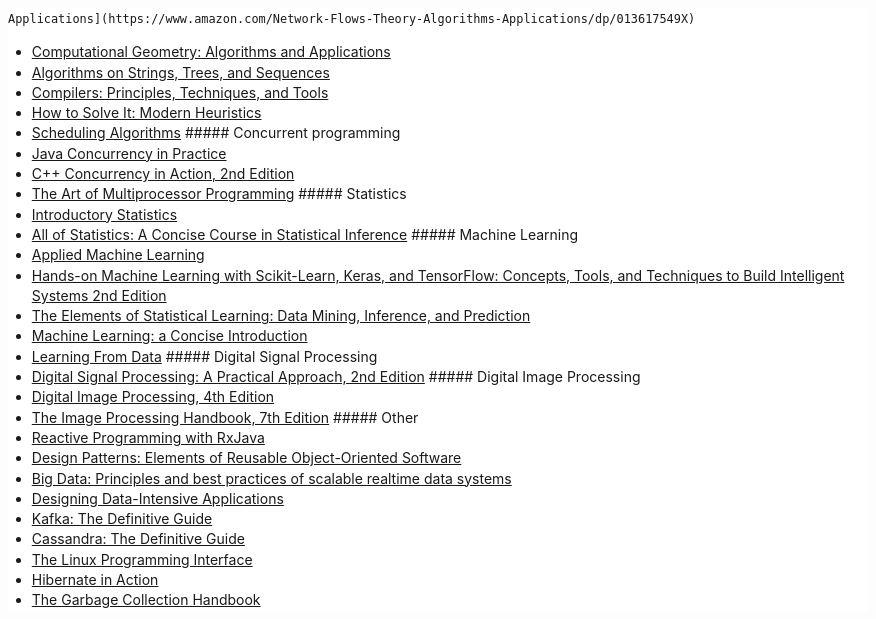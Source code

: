     Applications](https://www.amazon.com/Network-Flows-Theory-Algorithms-Applications/dp/013617549X)
-   [Computational Geometry: Algorithms and
    Applications](https://www.amazon.com/Computational-Geometry-Applications-Mark-Berg/dp/3540779736)
-   [Algorithms on Strings, Trees, and
    Sequences](https://www.amazon.com/Algorithms-Strings-Trees-Sequences-Computational/dp/0521585198)
-   [Compilers: Principles, Techniques, and
    Tools](https://www.amazon.com/Compilers-Principles-Techniques-Tools-2nd/dp/0321486811)
-   [How to Solve It: Modern
    Heuristics](https://www.amazon.com/How-Solve-Heuristics-Zbigniew-Michalewicz/dp/3540224947)
-   [Scheduling
    Algorithms](https://www.amazon.com/Scheduling-Algorithms-Peter-Brucker/dp/354069515X)
    \#\#\#\#\# Concurrent programming
-   [Java Concurrency in
    Practice](https://www.amazon.com/Java-Concurrency-Practice-Brian-Goetz/dp/0321349601)
-   [C++ Concurrency in Action, 2nd
    Edition](https://www.amazon.com/C-Concurrency-Action-Anthony-Williams/dp/1617294691)
-   [The Art of Multiprocessor
    Programming](https://www.amazon.com/Art-Multiprocessor-Programming-Revised-Reprint/dp/0123973376)
    \#\#\#\#\# Statistics
-   [Introductory
    Statistics](https://www.amazon.com/Introductory-Statistics-10th-Neil-Weiss/dp/0321989171)
-   [All of Statistics: A Concise Course in Statistical
    Inference](https://www.amazon.com/All-Statistics-Statistical-Inference-Springer/dp/1441923225)
    \#\#\#\#\# Machine Learning
-   [Applied Machine
    Learning](https://www.amazon.com/Applied-Machine-Learning-David-Forsyth/dp/3030181138)
-   [Hands-on Machine Learning with Scikit-Learn, Keras, and TensorFlow:
    Concepts, Tools, and Techniques to Build Intelligent Systems 2nd
    Edition](https://www.amazon.com/Hands-Machine-Learning-Scikit-Learn-TensorFlow/dp/1492032646)
-   [The Elements of Statistical Learning: Data Mining, Inference, and
    Prediction](https://web.stanford.edu/~hastie/Papers/ESLII.pdf)
-   [Machine Learning: a Concise
    Introduction](https://www.amazon.com/Machine-Learning-Introduction-Probability-Statistics/dp/1119439191)
-   [Learning From
    Data](https://www.amazon.com/Learning-Data-Yaser-S-Abu-Mostafa/dp/1600490069)
    \#\#\#\#\# Digital Signal Processing
-   [Digital Signal Processing: A Practical Approach, 2nd
    Edition](https://www.amazon.com/Digital-Signal-Processing-Practical-Approach/dp/0201596199)
    \#\#\#\#\# Digital Image Processing
-   [Digital Image Processing, 4th
    Edition](https://www.amazon.com/Digital-Image-Processing-Rafael-Gonzalez/dp/0133356728)
-   [The Image Processing Handbook, 7th
    Edition](https://www.amazon.com/Image-Processing-Handbook-John-Russ/dp/1138747491)
    \#\#\#\#\# Other
-   [Reactive Programming with
    RxJava](https://www.amazon.com/Reactive-Programming-RxJava-Asynchronous-Applications/dp/1491931655)
-   [Design Patterns: Elements of Reusable Object-Oriented
    Software](https://www.amazon.com/Design-Patterns-Elements-Reusable-Object-Oriented/dp/0201633612)
-   [Big Data: Principles and best practices of scalable realtime data
    systems](https://www.amazon.com/Big-Data-Principles-practices-scalable/dp/1617290343)
-   [Designing Data-Intensive
    Applications](https://www.amazon.com/Designing-Data-Intensive-Applications-Reliable-Maintainable/dp/1449373321)
-   [Kafka: The Definitive
    Guide](https://www.amazon.com/Kafka-Definitive-Real-Time-Stream-Processing/dp/1491936169)
-   [Cassandra: The Definitive
    Guide](https://www.amazon.com/Cassandra-Definitive-Guide-Distributed-Scale/dp/1491933666)
-   [The Linux Programming
    Interface](https://www.amazon.com/Linux-Programming-Interface-System-Handbook/dp/1593272200)
-   [Hibernate in
    Action](https://www.amazon.com/Hibernate-Action-Christian-Bauer/dp/193239415X)
-   [The Garbage Collection
    Handbook](https://www.amazon.com/Garbage-Collection-Handbook-Management-Algorithms/dp/1420082795)